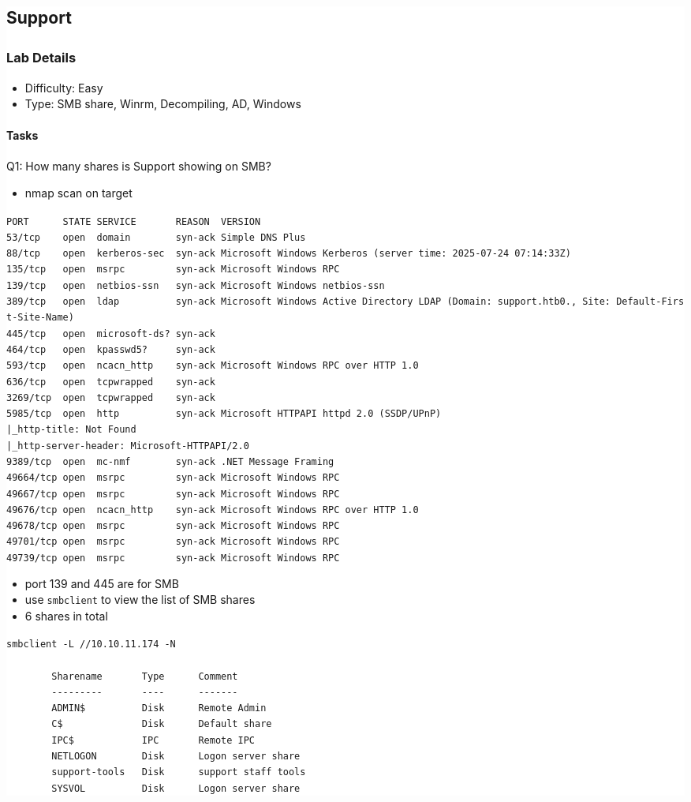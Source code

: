 ## Support 

### Lab Details 

- Difficulty: Easy
- Type: SMB share, Winrm, Decompiling, AD, Windows

#### Tasks

Q1: How many shares is Support showing on SMB?
- nmap scan on target
```
PORT      STATE SERVICE       REASON  VERSION
53/tcp    open  domain        syn-ack Simple DNS Plus
88/tcp    open  kerberos-sec  syn-ack Microsoft Windows Kerberos (server time: 2025-07-24 07:14:33Z)
135/tcp   open  msrpc         syn-ack Microsoft Windows RPC
139/tcp   open  netbios-ssn   syn-ack Microsoft Windows netbios-ssn
389/tcp   open  ldap          syn-ack Microsoft Windows Active Directory LDAP (Domain: support.htb0., Site: Default-First-Site-Name)
445/tcp   open  microsoft-ds? syn-ack
464/tcp   open  kpasswd5?     syn-ack
593/tcp   open  ncacn_http    syn-ack Microsoft Windows RPC over HTTP 1.0
636/tcp   open  tcpwrapped    syn-ack
3269/tcp  open  tcpwrapped    syn-ack
5985/tcp  open  http          syn-ack Microsoft HTTPAPI httpd 2.0 (SSDP/UPnP)
|_http-title: Not Found
|_http-server-header: Microsoft-HTTPAPI/2.0
9389/tcp  open  mc-nmf        syn-ack .NET Message Framing
49664/tcp open  msrpc         syn-ack Microsoft Windows RPC
49667/tcp open  msrpc         syn-ack Microsoft Windows RPC
49676/tcp open  ncacn_http    syn-ack Microsoft Windows RPC over HTTP 1.0
49678/tcp open  msrpc         syn-ack Microsoft Windows RPC
49701/tcp open  msrpc         syn-ack Microsoft Windows RPC
49739/tcp open  msrpc         syn-ack Microsoft Windows RPC
```
- port 139 and 445 are for SMB
- use `smbclient` to view the list of SMB shares
- 6 shares in total
```
smbclient -L //10.10.11.174 -N            

        Sharename       Type      Comment
        ---------       ----      -------
        ADMIN$          Disk      Remote Admin
        C$              Disk      Default share
        IPC$            IPC       Remote IPC
        NETLOGON        Disk      Logon server share 
        support-tools   Disk      support staff tools
        SYSVOL          Disk      Logon server share 
```
